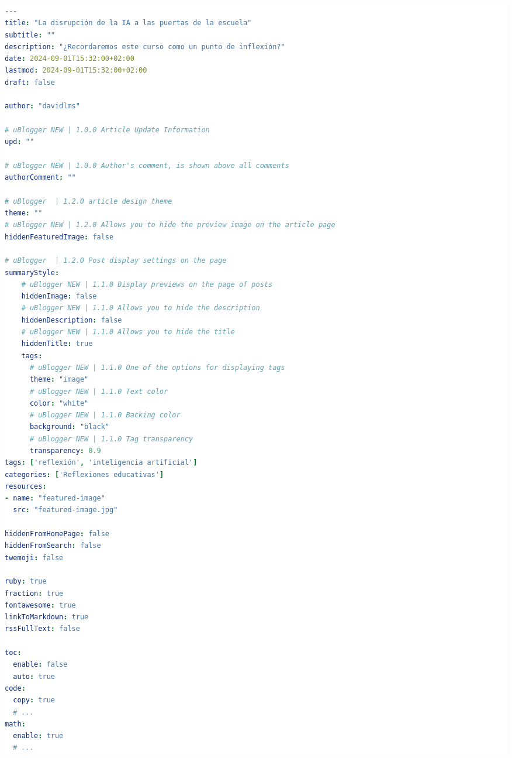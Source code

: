 ```yaml
---
title: "La disrupción de la IA a las puertas de la escuela"
subtitle: ""
description: "¿Recordaremos este curso como un punto de inflexión?"
date: 2024-09-01T15:32:00+02:00
lastmod: 2024-09-01T15:32:00+02:00
draft: false

author: "davidlms"

# uBlogger NEW | 1.0.0 Article Update Information
upd: ""

# uBlogger NEW | 1.0.0 Author's comment, is shown above all comments
authorComment: ""

# uBlogger  | 1.2.0 article design theme
theme: ""
# uBlogger NEW | 1.2.0 Allows you to hide the preview image on the article page
hiddenFeaturedImage: false

# uBlogger  | 1.2.0 Post display settings on the page
summaryStyle:
    # uBlogger NEW | 1.1.0 Display previews on the page of posts
    hiddenImage: false
    # uBlogger NEW | 1.1.0 Allows you to hide the description
    hiddenDescription: false
    # uBlogger NEW | 1.1.0 Allows you to hide the title
    hiddenTitle: true
    tags:
      # uBlogger NEW | 1.1.0 One of the options for displaying tags
      theme: "image"
      # uBlogger NEW | 1.1.0 Text color
      color: "white"
      # uBlogger NEW | 1.1.0 Backing color
      background: "black"
      # uBlogger NEW | 1.1.0 Tag transparency
      transparency: 0.9
tags: ['reflexión', 'inteligencia artificial']
categories: ['Reflexiones educativas']
resources:
- name: "featured-image"
  src: "featured-image.jpg"

hiddenFromHomePage: false
hiddenFromSearch: false
twemoji: false

ruby: true
fraction: true
fontawesome: true
linkToMarkdown: true
rssFullText: false

toc:
  enable: false
  auto: true
code:
  copy: true
  # ...
math:
  enable: true
  # ...
```